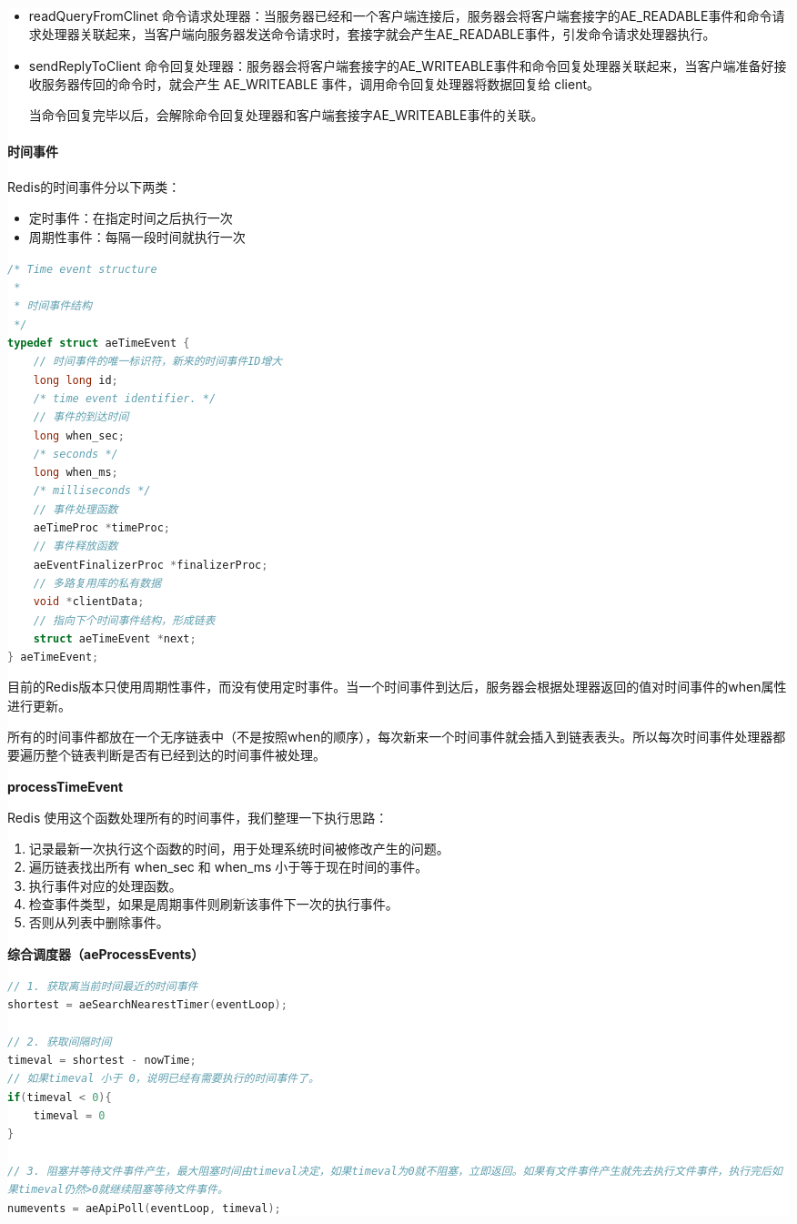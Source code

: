 - readQueryFromClinet 命令请求处理器：当服务器已经和一个客户端连接后，服务器会将客户端套接字的AE_READABLE事件和命令请求处理器关联起来，当客户端向服务器发送命令请求时，套接字就会产生AE_READABLE事件，引发命令请求处理器执行。

- sendReplyToClient 命令回复处理器：服务器会将客户端套接字的AE_WRITEABLE事件和命令回复处理器关联起来，当客户端准备好接收服务器传回的命令时，就会产生 AE_WRITEABLE 事件，调用命令回复处理器将数据回复给 client。

  当命令回复完毕以后，会解除命令回复处理器和客户端套接字AE_WRITEABLE事件的关联。

#### 时间事件

Redis的时间事件分以下两类：

- 定时事件：在指定时间之后执行一次
- 周期性事件：每隔一段时间就执行一次

```c
/* Time event structure
 *
 * 时间事件结构
 */
typedef struct aeTimeEvent {
    // 时间事件的唯一标识符，新来的时间事件ID增大
    long long id; 
    /* time event identifier. */
    // 事件的到达时间
    long when_sec; 
    /* seconds */  
    long when_ms;
    /* milliseconds */
    // 事件处理函数
    aeTimeProc *timeProc;
    // 事件释放函数
    aeEventFinalizerProc *finalizerProc;
    // 多路复用库的私有数据
    void *clientData;
    // 指向下个时间事件结构，形成链表
    struct aeTimeEvent *next;
} aeTimeEvent;
```

目前的Redis版本只使用周期性事件，而没有使用定时事件。当一个时间事件到达后，服务器会根据处理器返回的值对时间事件的when属性进行更新。

所有的时间事件都放在一个无序链表中（不是按照when的顺序），每次新来一个时间事件就会插入到链表表头。所以每次时间事件处理器都要遍历整个链表判断是否有已经到达的时间事件被处理。

**processTimeEvent**

Redis 使用这个函数处理所有的时间事件，我们整理一下执行思路：

1. 记录最新一次执行这个函数的时间，用于处理系统时间被修改产生的问题。
2. 遍历链表找出所有 when_sec 和 when_ms 小于等于现在时间的事件。
3. 执行事件对应的处理函数。
4. 检查事件类型，如果是周期事件则刷新该事件下一次的执行事件。
5. 否则从列表中删除事件。

**综合调度器（aeProcessEvents）**

```c
// 1. 获取离当前时间最近的时间事件
shortest = aeSearchNearestTimer(eventLoop);

// 2. 获取间隔时间
timeval = shortest - nowTime;
// 如果timeval 小于 0，说明已经有需要执行的时间事件了。
if(timeval < 0){
    timeval = 0
}

// 3. 阻塞并等待文件事件产生，最大阻塞时间由timeval决定，如果timeval为0就不阻塞，立即返回。如果有文件事件产生就先去执行文件事件，执行完后如果timeval仍然>0就继续阻塞等待文件事件。
numevents = aeApiPoll(eventLoop, timeval);
```